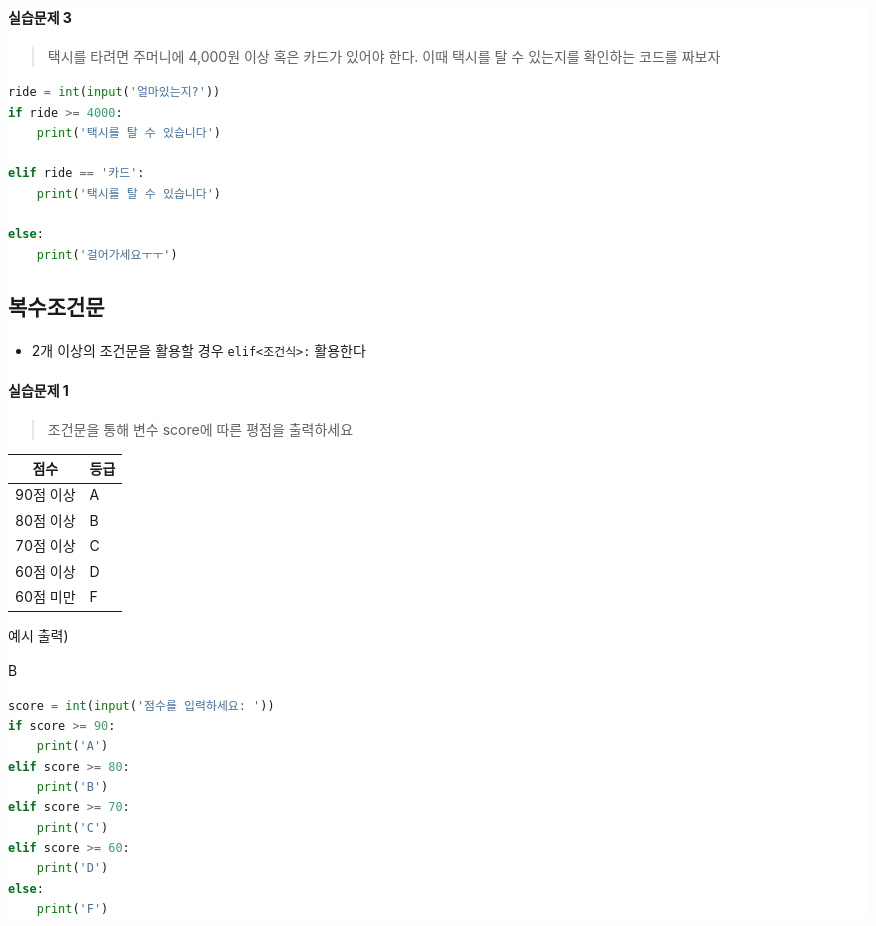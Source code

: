 #### 실습문제 3

> 택시를 타려면 주머니에 4,000원 이상 혹은 카드가 있어야 한다. 이때 택시를 탈 수 있는지를 확인하는 코드를 짜보자

~~~python
ride = int(input('얼마있는지?'))
if ride >= 4000:
    print('택시를 탈 수 있습니다')

elif ride == '카드':
    print('택시를 탈 수 있습니다')

else:
    print('걸어가세요ㅜㅜ')
~~~



## 복수조건문

- 2개 이상의 조건문을 활용할 경우 `elif<조건식>:` 활용한다

#### 실습문제 1

> 조건문을 통해 변수 score에 따른 평점을 출력하세요

| 점수      | 등급 |
| --------- | ---- |
| 90점 이상 | A    |
| 80점 이상 | B    |
| 70점 이상 | C    |
| 60점 이상 | D    |
| 60점 미만 | F    |

예시 출력)

B

```python
score = int(input('점수를 입력하세요: '))
if score >= 90:
    print('A')
elif score >= 80:
    print('B')
elif score >= 70:
    print('C')
elif score >= 60:
    print('D')
else:
    print('F')
```

